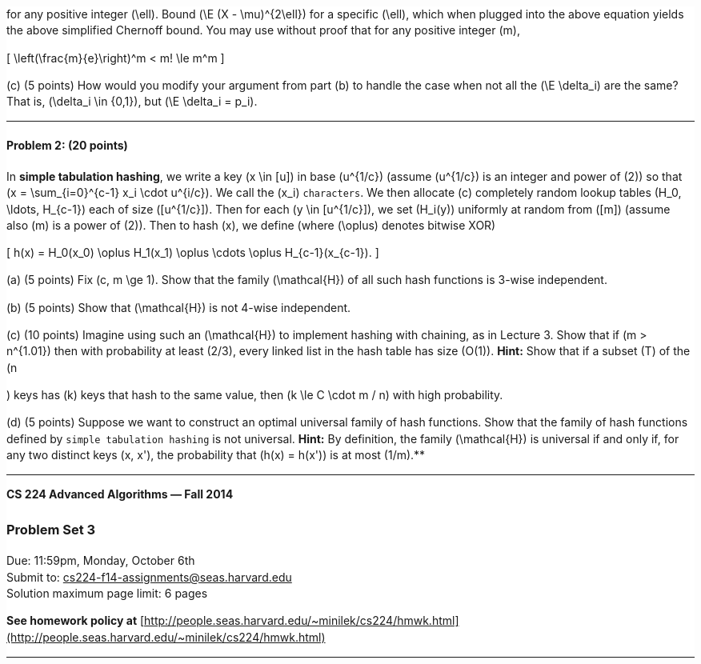 for any positive integer \(\ell\). Bound \(\E (X - \mu)^{2\ell}\) for a specific \(\ell\), which when plugged into the above equation yields the above simplified Chernoff bound. You may use without proof that for any positive integer \(m\),

\[
\left(\frac{m}{e}\right)^m < m! \le m^m
\]

(c) (5 points) How would you modify your argument from part (b) to handle the case when not all the \(\E \delta_i\) are the same? That is, \(\delta_i \in \{0,1\}\), but \(\E \delta_i = p_i\).

---

#### Problem 2: (20 points)

In **simple tabulation hashing**, we write a key \(x \in [u]\) in base \(u^{1/c}\) (assume \(u^{1/c}\) is an integer and power of \(2\)) so that \(x = \sum_{i=0}^{c-1} x_i \cdot u^{i/c}\). We call the \(x_i\) `characters`. We then allocate \(c\) completely random lookup tables \(H_0, \ldots, H_{c-1}\) each of size \([u^{1/c}]\). Then for each \(y \in [u^{1/c}]\), we set \(H_i(y)\) uniformly at random from \([m]\) (assume also \(m\) is a power of \(2\)). Then to hash \(x\), we define (where \(\oplus\) denotes bitwise XOR)

\[
h(x) = H_0(x_0) \oplus H_1(x_1) \oplus \cdots \oplus H_{c-1}(x_{c-1}).
\]

(a) (5 points) Fix \(c, m \ge 1\). Show that the family \(\mathcal{H}\) of all such hash functions is 3-wise independent.

(b) (5 points) Show that \(\mathcal{H}\) is not 4-wise independent.

(c) (10 points) Imagine using such an \(\mathcal{H}\) to implement hashing with chaining, as in Lecture 3. Show that if \(m > n^{1.01}\) then with probability at least \(2/3\), every linked list in the hash table has size \(O(1)\). **Hint:** Show that if a subset \(T\) of the \(n

\) keys has \(k\) keys that hash to the same value, then \(k \le C \cdot m / n\) with high probability.

(d) (5 points) Suppose we want to construct an optimal universal family of hash functions. Show that the family of hash functions defined by `simple tabulation hashing` is not universal. **Hint:** By definition, the family \(\mathcal{H}\) is universal if and only if, for any two distinct keys \(x, x'\), the probability that \(h(x) = h(x')\) is at most \(1/m\).**

---

**CS 224 Advanced Algorithms — Fall 2014**

### Problem Set 3

Due: 11:59pm, Monday, October 6th  
Submit to: [cs224-f14-assignments@seas.harvard.edu](mailto:cs224-f14-assignments@seas.harvard.edu)  
Solution maximum page limit: 6 pages

**See homework policy at** [http://people.seas.harvard.edu/~minilek/cs224/hmwk.html](http://people.seas.harvard.edu/~minilek/cs224/hmwk.html)

---
